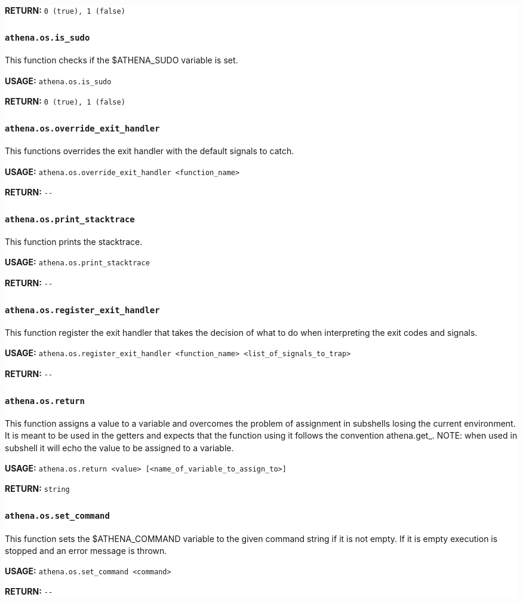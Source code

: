 **RETURN:** `0 (true), 1 (false)`
 
### <a name="athenaosissudo"></a>`athena.os.is_sudo`
 
This function checks if the $ATHENA_SUDO variable is set.
 
**USAGE:**  `athena.os.is_sudo`
 
**RETURN:** `0 (true), 1 (false)`
 
### <a name="athenaosoverrideexithandler"></a>`athena.os.override_exit_handler`
 
This functions overrides the exit handler with the default signals to catch.
 
**USAGE:**  `athena.os.override_exit_handler <function_name>`
 
**RETURN:** `--`
 
### <a name="athenaosprintstacktrace"></a>`athena.os.print_stacktrace`
 
This function prints the stacktrace.
 
**USAGE:**  `athena.os.print_stacktrace`
 
**RETURN:** `--`
 
### <a name="athenaosregisterexithandler"></a>`athena.os.register_exit_handler`
 
This function register the exit handler that takes the decision of what to do when interpreting the exit codes and signals.
 
**USAGE:**  `athena.os.register_exit_handler <function_name> <list_of_signals_to_trap>`
 
**RETURN:** `--`
 
### <a name="athenaosreturn"></a>`athena.os.return`
 
This function assigns a value to a variable and overcomes the problem of assignment in subshells losing the current environment. It is meant to be used in the getters and expects that the function using it follows the convention athena.get_<variable>. NOTE: when used in subshell it will echo the value to be assigned to a variable.
 
**USAGE:**  `athena.os.return <value> [<name_of_variable_to_assign_to>]`
 
**RETURN:** `string`
 
### <a name="athenaossetcommand"></a>`athena.os.set_command`
 
This function sets the $ATHENA_COMMAND variable to the given command string if it is not empty. If it is empty execution is stopped and an error message is thrown.
 
**USAGE:**  `athena.os.set_command <command>`
 
**RETURN:** `--`
 